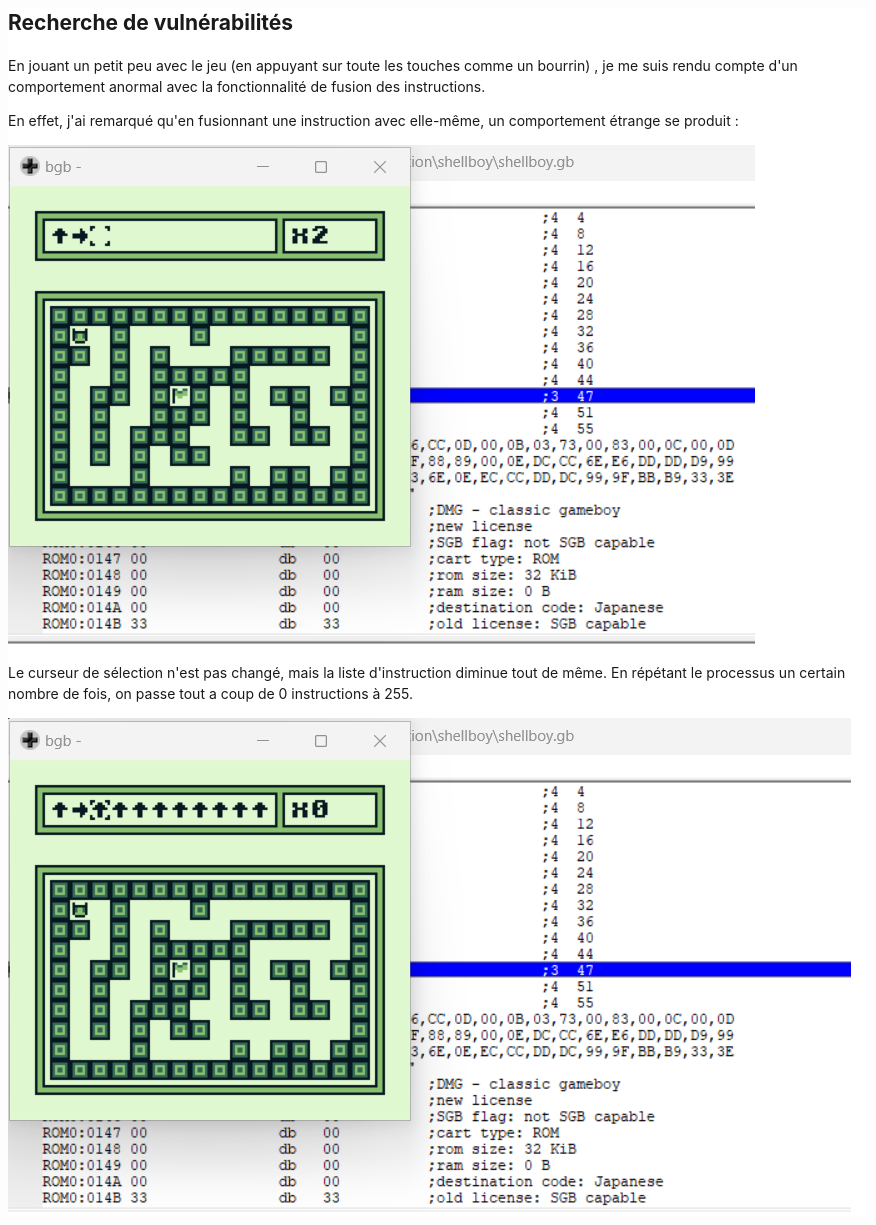## Recherche de vulnérabilités

En jouant un petit peu avec le jeu (en appuyant sur toute les touches comme un bourrin) , je me suis rendu compte d'un comportement anormal avec la fonctionnalité de fusion des instructions.

En effet, j'ai remarqué qu'en fusionnant une instruction avec elle-même, un comportement étrange se produit : 

![](images/Pasted%20image%2020231112205137.png)

Le curseur de sélection n'est pas changé, mais la liste d'instruction diminue tout de même. En répétant le processus un certain nombre de fois, on passe tout a coup de 0 instructions à 255.

![](images/Pasted%20image%2020231112205306.png)
